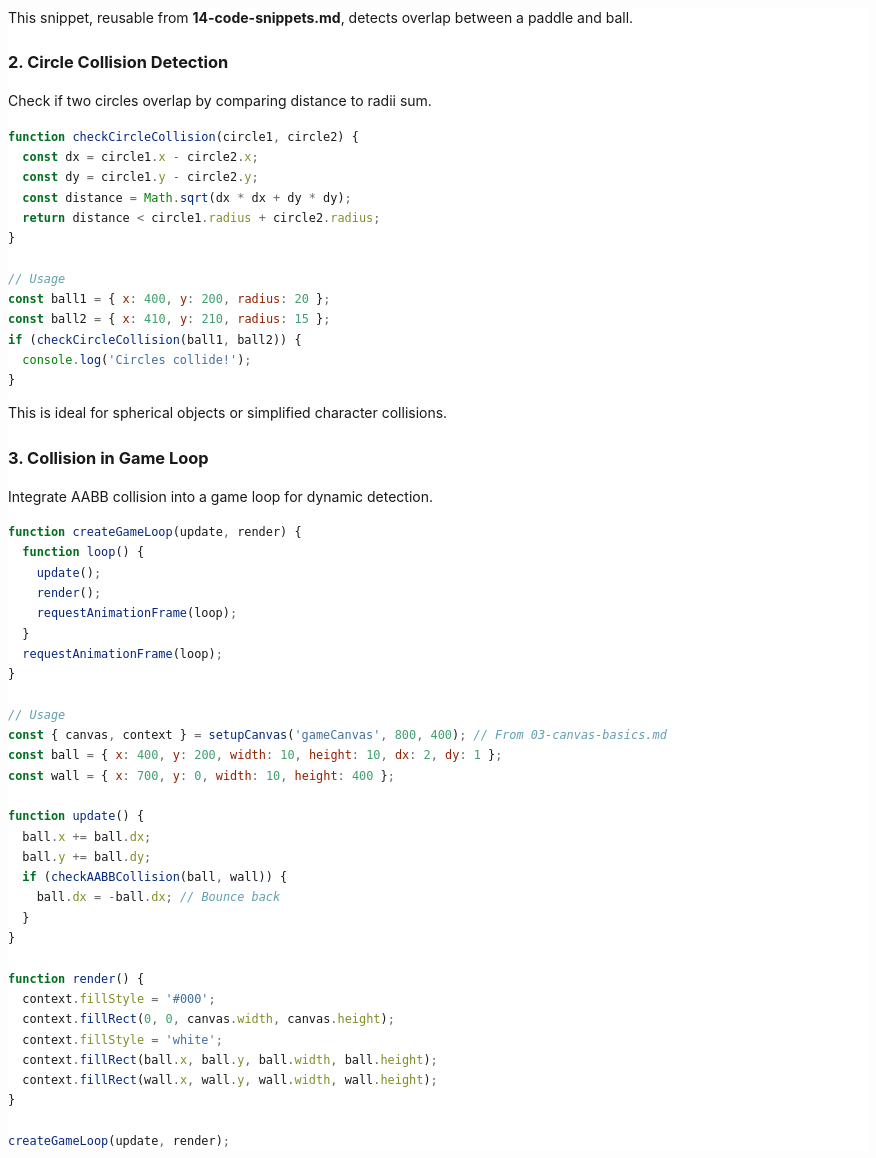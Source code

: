 This snippet, reusable from **14-code-snippets.md**, detects overlap between a paddle and ball.

### 2. Circle Collision Detection
Check if two circles overlap by comparing distance to radii sum.

```javascript
function checkCircleCollision(circle1, circle2) {
  const dx = circle1.x - circle2.x;
  const dy = circle1.y - circle2.y;
  const distance = Math.sqrt(dx * dx + dy * dy);
  return distance < circle1.radius + circle2.radius;
}

// Usage
const ball1 = { x: 400, y: 200, radius: 20 };
const ball2 = { x: 410, y: 210, radius: 15 };
if (checkCircleCollision(ball1, ball2)) {
  console.log('Circles collide!');
}
```

This is ideal for spherical objects or simplified character collisions.

### 3. Collision in Game Loop
Integrate AABB collision into a game loop for dynamic detection.

```javascript
function createGameLoop(update, render) {
  function loop() {
    update();
    render();
    requestAnimationFrame(loop);
  }
  requestAnimationFrame(loop);
}

// Usage
const { canvas, context } = setupCanvas('gameCanvas', 800, 400); // From 03-canvas-basics.md
const ball = { x: 400, y: 200, width: 10, height: 10, dx: 2, dy: 1 };
const wall = { x: 700, y: 0, width: 10, height: 400 };

function update() {
  ball.x += ball.dx;
  ball.y += ball.dy;
  if (checkAABBCollision(ball, wall)) {
    ball.dx = -ball.dx; // Bounce back
  }
}

function render() {
  context.fillStyle = '#000';
  context.fillRect(0, 0, canvas.width, canvas.height);
  context.fillStyle = 'white';
  context.fillRect(ball.x, ball.y, ball.width, ball.height);
  context.fillRect(wall.x, wall.y, wall.width, wall.height);
}

createGameLoop(update, render);
```
